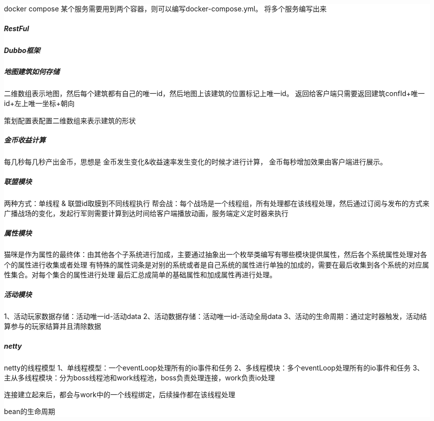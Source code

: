 
docker compose
某个服务需要用到两个容器，则可以编写docker-compose.yml。 将多个服务编写出来
##### RestFul

##### Dubbo框架


##### 地图建筑如何存储
二维数组表示地图，然后每个建筑都有自己的唯一id，然后地图上该建筑的位置标记上唯一id。
返回给客户端只需要返回建筑confId+唯一id+左上唯一坐标+朝向

策划配置表配置二维数组来表示建筑的形状

##### 金币收益计算
每几秒每几秒产出金币，思想是 金币发生变化&收益速率发生变化的时候才进行计算，
金币每秒增加效果由客户端进行展示。

##### 联盟模块
两种方式：单线程 & 联盟id取膜到不同线程执行
帮会战：每个战场是一个线程组，所有处理都在该线程处理，然后通过订阅与发布的方式来广播战场的变化，发起行军则需要计算到达时间给客户端播放动画，服务端定义定时器来执行


##### 属性模块
猫咪是作为属性的最终体：由其他各个子系统进行加成，主要通过抽象出一个枚举类编写有哪些模块提供属性，然后各个系统属性处理对各个的属性进行收集或者处理
有特殊的属性词条是对别的系统或者是自己系统的属性进行单独的加成的，需要在最后收集到各个系统的对应属性集合。对每个集合的属性进行处理
最后汇总成简单的基础属性和加成属性再进行处理。

##### 活动模块
1、活动玩家数据存储：活动唯一id-活动data
2、活动数据存储：活动唯一id-活动全局data
3、活动的生命周期：通过定时器触发，活动结算参与的玩家结算并且清除数据




##### netty
netty的线程模型
1、单线程模型：一个eventLoop处理所有的io事件和任务
2、多线程模块：多个eventLoop处理所有的io事件和任务
3、主从多线程模块：分为boss线程池和work线程池，boss负责处理连接，work负责io处理

连接建立起来后，都会与work中的一个线程绑定，后续操作都在该线程处理

bean的生命周期


















